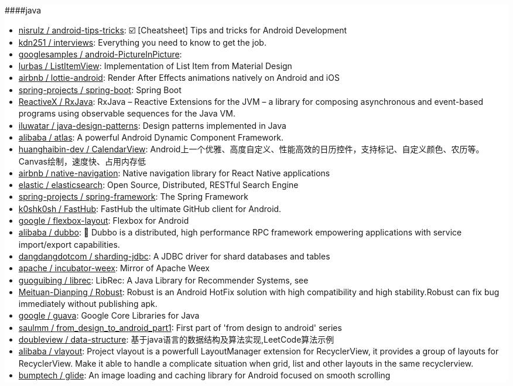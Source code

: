 ####java
* [nisrulz / android-tips-tricks](https://github.com/nisrulz/android-tips-tricks): ☑️ [Cheatsheet] Tips and tricks for Android Development
* [kdn251 / interviews](https://github.com/kdn251/interviews): Everything you need to know to get the job.
* [googlesamples / android-PictureInPicture](https://github.com/googlesamples/android-PictureInPicture): 
* [lurbas / ListItemView](https://github.com/lurbas/ListItemView): Implementation of List Item from Material Design
* [airbnb / lottie-android](https://github.com/airbnb/lottie-android): Render After Effects animations natively on Android and iOS
* [spring-projects / spring-boot](https://github.com/spring-projects/spring-boot): Spring Boot
* [ReactiveX / RxJava](https://github.com/ReactiveX/RxJava): RxJava – Reactive Extensions for the JVM – a library for composing asynchronous and event-based programs using observable sequences for the Java VM.
* [iluwatar / java-design-patterns](https://github.com/iluwatar/java-design-patterns): Design patterns implemented in Java
* [alibaba / atlas](https://github.com/alibaba/atlas): A powerful Android Dynamic Component Framework.
* [huanghaibin-dev / CalendarView](https://github.com/huanghaibin-dev/CalendarView): Android上一个优雅、高度自定义、性能高效的日历控件，支持标记、自定义颜色、农历等。Canvas绘制，速度快、占用内存低
* [airbnb / native-navigation](https://github.com/airbnb/native-navigation): Native navigation library for React Native applications
* [elastic / elasticsearch](https://github.com/elastic/elasticsearch): Open Source, Distributed, RESTful Search Engine
* [spring-projects / spring-framework](https://github.com/spring-projects/spring-framework): The Spring Framework
* [k0shk0sh / FastHub](https://github.com/k0shk0sh/FastHub): FastHub the ultimate GitHub client for Android.
* [google / flexbox-layout](https://github.com/google/flexbox-layout): Flexbox for Android
* [alibaba / dubbo](https://github.com/alibaba/dubbo): 📢 Dubbo is a distributed, high performance RPC framework empowering applications with service import/export capabilities.
* [dangdangdotcom / sharding-jdbc](https://github.com/dangdangdotcom/sharding-jdbc): A JDBC driver for shard databases and tables
* [apache / incubator-weex](https://github.com/apache/incubator-weex): Mirror of Apache Weex
* [guoguibing / librec](https://github.com/guoguibing/librec): LibRec: A Java Library for Recommender Systems, see
* [Meituan-Dianping / Robust](https://github.com/Meituan-Dianping/Robust): Robust is an Android HotFix solution with high compatibility and high stability.Robust can fix bug immediately without publishing apk.
* [google / guava](https://github.com/google/guava): Google Core Libraries for Java
* [saulmm / from_design_to_android_part1](https://github.com/saulmm/from_design_to_android_part1): First part of 'from design to android' series
* [doubleview / data-structure](https://github.com/doubleview/data-structure): 基于java语言的数据结构及算法实现,LeetCode算法示例
* [alibaba / vlayout](https://github.com/alibaba/vlayout): Project vlayout is a powerfull LayoutManager extension for RecyclerView, it provides a group of layouts for RecyclerView. Make it able to handle a complicate situation when grid, list and other layouts in the same recyclerview.
* [bumptech / glide](https://github.com/bumptech/glide): An image loading and caching library for Android focused on smooth scrolling
